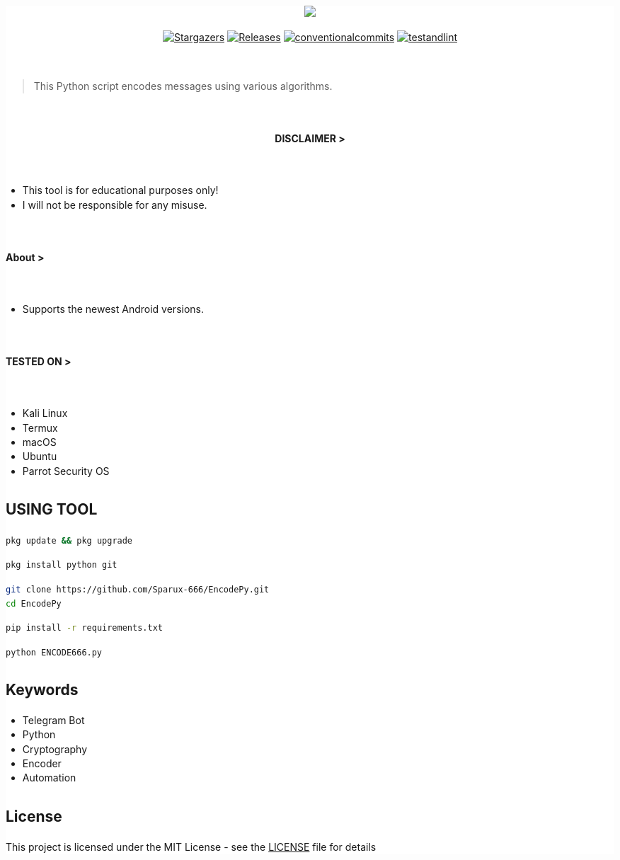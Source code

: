 <p align="center"><img src="https://capsule-render.vercel.app/api?type=waving&color=auto&height=300&section=header&text=EncodePython&fontSize=90&animation=fadeIn&fontAlignY=38&desc=Script%SPARUX-666&descAlignY=51&descAlign=62" width="100%"/>
</p>

<p align="center">
   <a href="https://github.com/Sparux-666/EncodePy/stargazers">
      <img alt="Stargazers" src="https://img.shields.io/github/stars/Sparux-666/EncodePy?style=for-the-badge&logo=github&color=f4dbd6&logoColor=D9E0EE&labelColor=302D41"></a>
   <a href="https://github.com/Sparux-666/EncodePy/releases/latest">
      <img alt="Releases" src="https://img.shields.io/github/release/Sparux-666/EncodePy?style=for-the-badge&logo=semantic-release&color=f5bde6&logoColor=D9E0EE&labelColor=302D41"/></a>
   <a href="https://www.conventionalcommits.org/en/v1.0.0/">
      <img alt="conventionalcommits" src="https://img.shields.io/badge/Conventional%20Commits-1.0.0-%23FE5196?style=for-the-badge&logo=conventionalcommits&color=ee99a0&logoColor=D9E0EE&labelColor=302D41"></a>
   <a href="https://github.com/Sparux-666/EncodePy/actions/workflows/github-action.yml">
      <img alt="testandlint" src="https://img.shields.io/github/actions/workflow/status/Sparux-666/EncodePy/test-and-lint.yml?branch=main&label=Test%20and%20Lint&style=for-the-badge&color=a6da95"></a>
</p>
   
</br>

> This Python script encodes messages using various algorithms.

<br>
<h4 align="center">DISCLAIMER > </h4><br>

* This tool is for educational purposes only!
* I will not be responsible for any misuse.

<br>
<h4 align="left">About > </h4><br>

* Supports the newest Android versions.

<br>
<h4 align="left">TESTED ON > </h4><br>

* Kali Linux
* Termux
* macOS
* Ubuntu
* Parrot Security OS

## USING TOOL
```sh
pkg update && pkg upgrade
```
```sh
pkg install python git
```
```sh
git clone https://github.com/Sparux-666/EncodePy.git
cd EncodePy
```
```sh
pip install -r requirements.txt
```
```sh
python ENCODE666.py
```
## Keywords
- Telegram Bot
- Python
- Cryptography 
- Encoder
- Automation

## License

This project is licensed under the MIT License - see the [LICENSE](LICENSE) file for details
